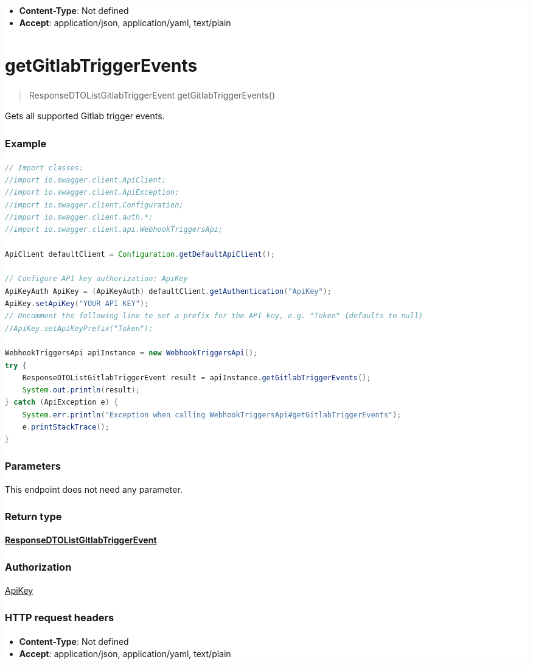  - **Content-Type**: Not defined
 - **Accept**: application/json, application/yaml, text/plain

<a name="getGitlabTriggerEvents"></a>
# **getGitlabTriggerEvents**
> ResponseDTOListGitlabTriggerEvent getGitlabTriggerEvents()

Gets all supported Gitlab trigger events.

### Example
```java
// Import classes:
//import io.swagger.client.ApiClient;
//import io.swagger.client.ApiException;
//import io.swagger.client.Configuration;
//import io.swagger.client.auth.*;
//import io.swagger.client.api.WebhookTriggersApi;

ApiClient defaultClient = Configuration.getDefaultApiClient();

// Configure API key authorization: ApiKey
ApiKeyAuth ApiKey = (ApiKeyAuth) defaultClient.getAuthentication("ApiKey");
ApiKey.setApiKey("YOUR API KEY");
// Uncomment the following line to set a prefix for the API key, e.g. "Token" (defaults to null)
//ApiKey.setApiKeyPrefix("Token");

WebhookTriggersApi apiInstance = new WebhookTriggersApi();
try {
    ResponseDTOListGitlabTriggerEvent result = apiInstance.getGitlabTriggerEvents();
    System.out.println(result);
} catch (ApiException e) {
    System.err.println("Exception when calling WebhookTriggersApi#getGitlabTriggerEvents");
    e.printStackTrace();
}
```

### Parameters
This endpoint does not need any parameter.

### Return type

[**ResponseDTOListGitlabTriggerEvent**](ResponseDTOListGitlabTriggerEvent.md)

### Authorization

[ApiKey](../README.md#ApiKey)

### HTTP request headers

 - **Content-Type**: Not defined
 - **Accept**: application/json, application/yaml, text/plain
